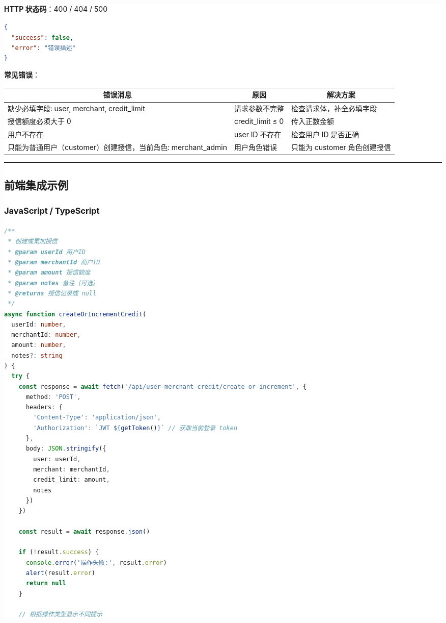 **HTTP 状态码**：400 / 404 / 500

```json
{
  "success": false,
  "error": "错误描述"
}
```

**常见错误**：

| 错误消息 | 原因 | 解决方案 |
|---------|------|---------|
| 缺少必填字段: user, merchant, credit_limit | 请求参数不完整 | 检查请求体，补全必填字段 |
| 授信额度必须大于 0 | credit_limit ≤ 0 | 传入正数金额 |
| 用户不存在 | user ID 不存在 | 检查用户 ID 是否正确 |
| 只能为普通用户（customer）创建授信，当前角色: merchant_admin | 用户角色错误 | 只能为 customer 角色创建授信 |

---

## 前端集成示例

### JavaScript / TypeScript

```typescript
/**
 * 创建或累加授信
 * @param userId 用户ID
 * @param merchantId 商户ID
 * @param amount 授信额度
 * @param notes 备注（可选）
 * @returns 授信记录或 null
 */
async function createOrIncrementCredit(
  userId: number,
  merchantId: number,
  amount: number,
  notes?: string
) {
  try {
    const response = await fetch('/api/user-merchant-credit/create-or-increment', {
      method: 'POST',
      headers: {
        'Content-Type': 'application/json',
        'Authorization': `JWT ${getToken()}` // 获取当前登录 token
      },
      body: JSON.stringify({
        user: userId,
        merchant: merchantId,
        credit_limit: amount,
        notes
      })
    })

    const result = await response.json()

    if (!result.success) {
      console.error('操作失败:', result.error)
      alert(result.error)
      return null
    }

    // 根据操作类型显示不同提示
```